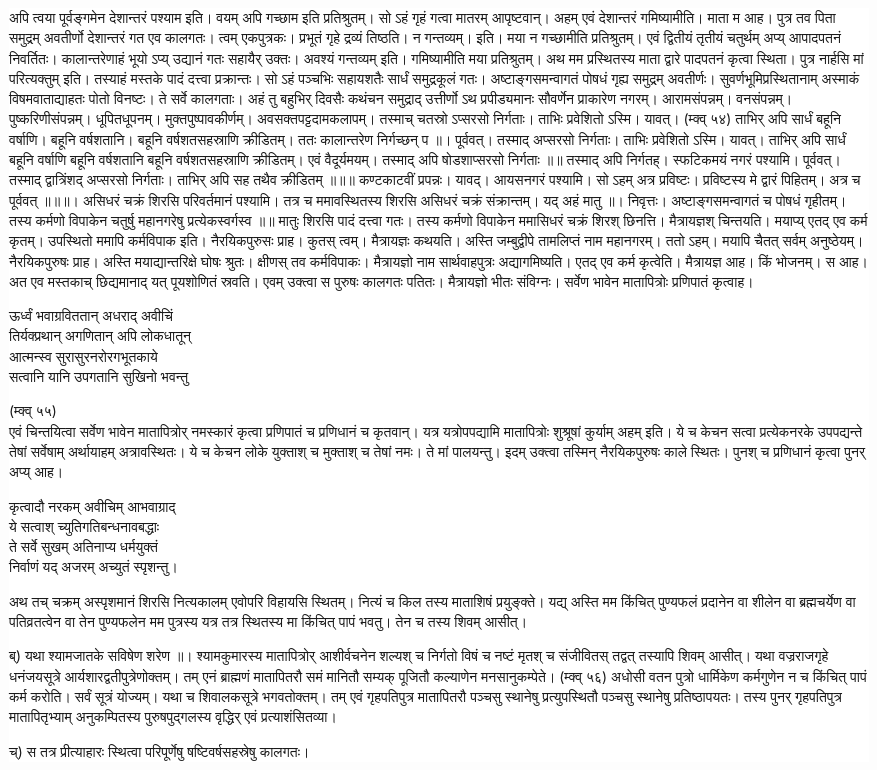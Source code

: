 अपि त्वया पूर्वङ्गमेन देशान्तरं पश्याम इति। वयम् अपि गच्छाम इति प्रतिश्रुतम्। सो ऽहं गृहं गत्वा मातरम् आपृष्टवान्। अहम् एवं देशान्तरं गमिष्यामीति। माता म आह। पुत्र तव पिता समुद्रम् अवतीर्णो देशान्तरं गत एव कालगतः। त्वम् एकपुत्रकः। प्रभूतं गृहे द्रव्यं तिष्ठति। न गन्तव्यम्। इति। मया न गच्छामीति प्रतिश्रुतम्। एवं द्वितीयं तृतीयं चतुर्थम् अप्य् आपादपतनं निवर्तितः। कालान्तरेणाहं भूयो ऽप्य् उद्यानं गतः सहायैर् उक्तः। अवश्यं गन्तव्यम् इति। गमिष्यामीति मया प्रतिश्रुतम्। अथ मम प्रस्थितस्य माता द्वारे पादपतनं कृत्वा स्थिता। पुत्र नार्हसि मां परित्यक्तुम् इति। तस्याहं मस्तके पादं दत्त्वा प्रक्रान्तः। सो ऽहं पञ्चभिः सहायशतैः सार्धं समुद्रकूलं गतः। अष्टाङ्गसमन्वागतं पोषधं गृह्य समुद्रम् अवतीर्णः। सुवर्णभूमिप्रस्थितानाम् अस्माकं विषमवाताद्याहतः पोतो विनष्टः। ते सर्वे कालगताः। अहं तु बहुभिर् दिवसैः कथंचन समुद्राद् उत्तीर्णो ऽथ प्रपीड्यमानः सौवर्णेन प्राकारेण नगरम्। आरामसंपन्नम्। वनसंपन्नम्। पुष्करिणीसंपन्नम्। धूपितधूपनम्। मुक्तपुष्पावकीर्णम्। अवसक्तपट्टदामकलापम्। तस्माच् चतस्रो ऽप्सरसो निर्गताः। ताभिः प्रवेशितो ऽस्मि। यावत्। (म्क्व् ५४) ताभिर् अपि सार्धं बहूनि वर्षाणि। बहूनि वर्षशतानि। बहूनि वर्षशतसहस्राणि क्रीडितम्। ततः कालान्तरेण निर्गच्छन् प ॥। पूर्ववत्। तस्माद् अप्सरसो निर्गताः। ताभिः प्रवेशितो ऽस्मि। यावत्। ताभिर् अपि सार्धं बहूनि वर्षाणि बहूनि वर्षशतानि बहूनि वर्षशतसहस्राणि क्रीडितम्। एवं वैदूर्यमयम्। तस्माद् अपि षोडशाप्सरसो निर्गताः ॥॥ तस्माद् अपि निर्गतह्। स्फटिकमयं नगरं पश्यामि। पूर्ववत्। तस्माद् द्वात्रिंशद् अप्सरसो निर्गताः। ताभिर् अपि सह तथैव क्रीडितम् ॥॥॥ कण्टकाटवीं प्रपन्नः। यावद्। आयसनगरं पश्यामि। सो ऽहम् अत्र प्रविष्टः। प्रविष्टस्य मे द्वारं पिहितम्। अत्र च पूर्ववत् ॥॥॥। असिधरं चक्रं शिरसि परिवर्तमानं पश्यामि। तत्र च ममावस्थितस्य शिरसि असिधरं चक्रं संक्रान्तम्। यद् अहं मातु ॥। निवृत्तः। अष्टाङ्गसमन्वागतं च पोषधं गृहीतम्। तस्य कर्मणो विपाकेन चतुर्षु महानगरेषु प्रत्येकस्वर्गस्व ॥॥ मातुः शिरसि पादं दत्त्वा गतः। तस्य कर्मणो विपाकेन ममासिधरं चक्रं शिरश् छिनत्ति। मैत्रायज्ञश् चिन्तयति। मयाप्य् एतद् एव कर्म कृतम्। उपस्थितो ममापि कर्मविपाक इति। नैरयिकपुरुसः प्राह। कुतस् त्वम्। मैत्रायज्ञः कथयति। अस्ति जम्बुद्वीपे तामलिप्तं नाम महानगरम्। ततो ऽहम्। मयापि चैतत् सर्वम् अनुष्ठेयम्। नैरयिकपुरुषः प्राह। अस्ति मयाद्यान्तरिक्षे घोषः श्रुतः। क्षीणस् तव कर्मविपाकः। मैत्रायज्ञो नाम सार्थवाहपुत्रः अद्यागमिष्यति। एतद् एव कर्म कृत्वेति। मैत्रायज्ञ आह। किं भोजनम्। स आह। अत एव मस्तकाच् छिद्यमानाद् यत् पूयशोणितं स्रवति। एवम् उक्त्वा स पुरुषः कालगतः पतितः। मैत्रायज्ञो भीतः संविग्नः। सर्वेण भावेन मातापित्रोः प्रणिपातं कृत्वाह।  
  
ऊर्ध्वं भवाग्रविततान् अधराद् अवीचिं  
तिर्यक्प्रथान् अगणितान् अपि लोकधातून्  
आत्मन्स्व सुरासुरनरोरगभूतकाये  
सत्वानि यानि उपगतानि सुखिनो भवन्तु  
  
(म्क्व् ५५)  
एवं चिन्तयित्वा सर्वेण भावेन मातापित्रोर् नमस्कारं कृत्वा प्रणिपातं च प्रणिधानं च कृतवान्। यत्र यत्रोपपद्यामि मातापित्रोः शुश्रूषां कुर्याम् अहम् इति। ये च केचन सत्वा प्रत्येकनरके उपपद्यन्ते तेषां सर्वेषाम् अर्थायाहम् अत्रावस्थितः। ये च केचन लोके युक्ताश् च मुक्ताश् च तेषां नमः। ते मां पालयन्तु। इदम् उक्त्वा तस्मिन् नैरयिकपुरुषः काले स्थितः। पुनश् च प्रणिधानं कृत्वा पुनर् अप्य् आह।  
  
कृत्वादौ नरकम् अवीचिम् आभवाग्राद्  
ये सत्वाश् च्युतिगतिबन्धनावबद्धाः  
ते सर्वे सुखम् अतिनाप्य धर्मयुक्तं  
निर्वाणं यद् अजरम् अच्युतं स्पृशन्तु।  
  
अथ तच् चक्रम् अस्पृशमानं शिरसि नित्यकालम् एवोपरि विहायसि स्थितम्। नित्यं च किल तस्य माताशिषं प्रयुङ्क्ते। यद्य् अस्ति मम किंचित् पुण्यफलं प्रदानेन वा शीलेन वा ब्रह्मचर्येण वा पतिव्रतत्वेन वा तेन पुण्यफलेन मम पुत्रस्य यत्र तत्र स्थितस्य मा किंचित् पापं भवतु। तेन च तस्य शिवम् आसीत्।  
  
ब्) यथा श्यामजातके सविषेण शरेण ॥। श्यामकुमारस्य मातापित्रोर् आशीर्वचनेन शल्यश् च निर्गतो विषं च नष्टं मृतश् च संजीवितस् तद्वत् तस्यापि शिवम् आसीत्। यथा वज्रराजगृहे धनंजयसूत्रे आर्यशारद्वतीपुत्रेणोक्तम्। तम् एनं ब्राह्मणं मातापितरौ समं मानितौ सम्यक् पूजितौ कल्याणेन मनसानुकम्पेते। (म्क्व् ५६) अधोसी वतन पुत्रो धार्मिकेण कर्मगुणेन न च किंचित् पापं कर्म करोति। सर्वं सूत्रं योज्यम्। यथा च शिवालकसूत्रे भगवतोक्तम्। तम् एवं गृहपतिपुत्र मातापितरौ पञ्चसु स्थानेषु प्रत्युपस्थितौ पञ्चसु स्थानेषु प्रतिष्ठापयतः। तस्य पुनर् गृहपतिपुत्र मातापितृभ्याम् अनुकम्पितस्य पुरुषपुद्गलस्य वृद्धिर् एवं प्रत्याशंसितव्या।  
  
च्) स तत्र प्रीत्याहारः स्थित्वा परिपूर्णेषु षष्टिवर्षसहस्रेषु कालगतः।  
  